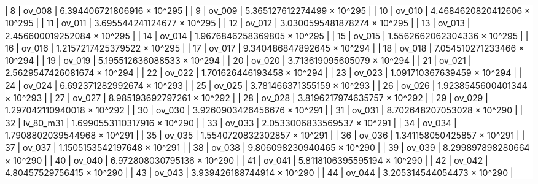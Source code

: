 | 8 | ov_008 | 6.394406721806916 × 10^295 |
| 9 | ov_009 | 5.365127612274499 × 10^295 |
| 10 | ov_010 | 4.4684620820412606 × 10^295 |
| 11 | ov_011 | 3.695544241124677 × 10^295 |
| 12 | ov_012 | 3.0300595481878274 × 10^295 |
| 13 | ov_013 | 2.456600019252084 × 10^295 |
| 14 | ov_014 | 1.9676846258369805 × 10^295 |
| 15 | ov_015 | 1.5562662062304336 × 10^295 |
| 16 | ov_016 | 1.2157217425379522 × 10^295 |
| 17 | ov_017 | 9.340486847892645 × 10^294 |
| 18 | ov_018 | 7.054510271233466 × 10^294 |
| 19 | ov_019 | 5.195512636088533 × 10^294 |
| 20 | ov_020 | 3.713619095605079 × 10^294 |
| 21 | ov_021 | 2.5629547426081674 × 10^294 |
| 22 | ov_022 | 1.701626446193458 × 10^294 |
| 23 | ov_023 | 1.091710367639459 × 10^294 |
| 24 | ov_024 | 6.692371282992674 × 10^293 |
| 25 | ov_025 | 3.781466371355159 × 10^293 |
| 26 | ov_026 | 1.9238545600401344 × 10^293 |
| 27 | ov_027 | 8.985193692797261 × 10^292 |
| 28 | ov_028 | 3.8196217974635757 × 10^292 |
| 29 | ov_029 | 1.297042110940018 × 10^292 |
| 30 | ov_030 | 3.9260903426456676 × 10^291 |
| 31 | ov_031 | 8.702648207053028 × 10^290 |
| 32 | lv_80_m31 | 1.6990553110317916 × 10^290 |
| 33 | ov_033 | 2.0533006833569537 × 10^291 |
| 34 | ov_034 | 1.7908802039544968 × 10^291 |
| 35 | ov_035 | 1.5540720832302857 × 10^291 |
| 36 | ov_036 | 1.341158050425857 × 10^291 |
| 37 | ov_037 | 1.1505153542197648 × 10^291 |
| 38 | ov_038 | 9.806098230940465 × 10^290 |
| 39 | ov_039 | 8.299897898280664 × 10^290 |
| 40 | ov_040 | 6.972808030795136 × 10^290 |
| 41 | ov_041 | 5.8118106395595194 × 10^290 |
| 42 | ov_042 | 4.80457529756415 × 10^290 |
| 43 | ov_043 | 3.939426188744914 × 10^290 |
| 44 | ov_044 | 3.205314544054473 × 10^290 |